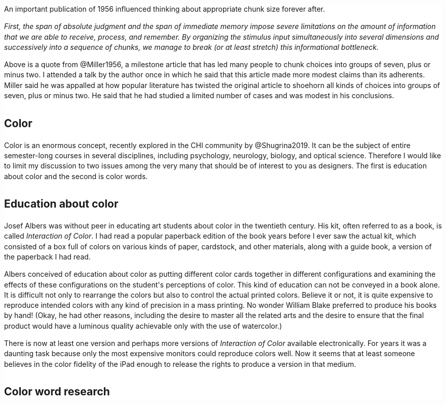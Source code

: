 An important publication of 1956 influenced thinking about
appropriate chunk size forever after.

*First, the span of absolute judgment and the span of
immediate memory impose severe limitations on the amount of
information that we are able to receive, process, and
remember. By organizing the stimulus input simultaneously
into several dimensions and successively into a sequence of
chunks, we manage to break (or at least stretch) this
informational bottleneck.*

Above is a quote from @Miller1956, a milestone article that
has led many people to chunk choices into groups of seven,
plus or minus two. I attended a talk by the author once in
which he said that this article made more modest claims than
its adherents. Miller said he was appalled at how popular
literature has twisted the original article to shoehorn all
kinds of choices into groups of seven, plus or minus two. He
said that he had studied a limited number of cases and was
modest in his conclusions.

## Color

Color is an enormous concept, recently explored in the CHI community by @Shugrina2019. It can be the subject of entire semester-long courses in several disciplines, including psychology, neurology, biology, and optical science. Therefore I would like to limit my discussion to two issues among the very many that should be of interest to you as designers. The first is education about color and the second is color words.

## Education about color

Josef Albers was without peer in educating art students about color in the twentieth century. His kit, often referred to as a book, is called *Interaction of Color*. I had read a popular paperback edition of the book years before I ever saw the actual kit, which consisted of a box full of colors on various kinds of paper, cardstock, and other materials, along with a guide book, a version of the paperback I had read.

Albers conceived of education about color as putting different color cards together in different configurations and examining the effects of these configurations on the student's perceptions of color. This kind of education can not be conveyed in a book alone. It is difficult not only to rearrange the colors but also to control the actual printed colors. Believe it or not, it is quite expensive to reproduce intended colors with any kind of precision in a mass printing. No wonder William Blake preferred to produce his books by hand! (Okay, he had other reasons, including the desire to master all the related arts and the desire to ensure that the final product would have a luminous quality achievable only with the use of watercolor.)

There is now at least one version and perhaps more versions of *Interaction of Color* available electronically.
For years it was a daunting task because only the most expensive monitors could reproduce colors well. Now it seems that at least someone believes in the color fidelity of the iPad enough to release the rights to produce a version in that medium.

## Color word research
